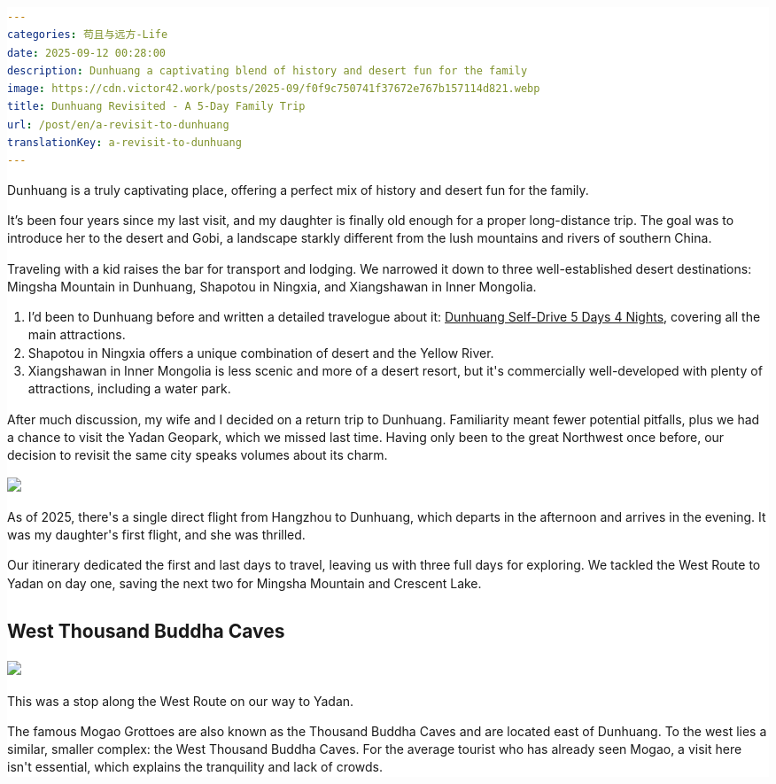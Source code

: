 ```yaml
---
categories: 苟且与远方-Life
date: 2025-09-12 00:28:00
description: Dunhuang a captivating blend of history and desert fun for the family
image: https://cdn.victor42.work/posts/2025-09/f0f9c750741f37672e767b157114d821.webp
title: Dunhuang Revisited - A 5-Day Family Trip
url: /post/en/a-revisit-to-dunhuang
translationKey: a-revisit-to-dunhuang
---
```


Dunhuang is a truly captivating place, offering a perfect mix of history and desert fun for the family.

It’s been four years since my last visit, and my daughter is finally old enough for a proper long-distance trip. The goal was to introduce her to the desert and Gobi, a landscape starkly different from the lush mountains and rivers of southern China.

Traveling with a kid raises the bar for transport and lodging. We narrowed it down to three well-established desert destinations: Mingsha Mountain in Dunhuang, Shapotou in Ningxia, and Xiangshawan in Inner Mongolia.

1.  I’d been to Dunhuang before and written a detailed travelogue about it: [Dunhuang Self-Drive 5 Days 4 Nights](https://victor42.eth.limo/post/en/3596/), covering all the main attractions.
2.  Shapotou in Ningxia offers a unique combination of desert and the Yellow River.
3.  Xiangshawan in Inner Mongolia is less scenic and more of a desert resort, but it's commercially well-developed with plenty of attractions, including a water park.

After much discussion, my wife and I decided on a return trip to Dunhuang. Familiarity meant fewer potential pitfalls, plus we had a chance to visit the Yadan Geopark, which we missed last time. Having only been to the great Northwest once before, our decision to revisit the same city speaks volumes about its charm.

![](https://cdn.victor42.work/posts/2025-09/359778400fcbf9e47d939b5ebe8fd488.webp)

As of 2025, there's a single direct flight from Hangzhou to Dunhuang, which departs in the afternoon and arrives in the evening. It was my daughter's first flight, and she was thrilled.

Our itinerary dedicated the first and last days to travel, leaving us with three full days for exploring. We tackled the West Route to Yadan on day one, saving the next two for Mingsha Mountain and Crescent Lake.

## West Thousand Buddha Caves

![](https://cdn.victor42.work/posts/2025-09/b01193f7c43433b48dd387b9bd5bd768.webp)

This was a stop along the West Route on our way to Yadan.

The famous Mogao Grottoes are also known as the Thousand Buddha Caves and are located east of Dunhuang. To the west lies a similar, smaller complex: the West Thousand Buddha Caves. For the average tourist who has already seen Mogao, a visit here isn't essential, which explains the tranquility and lack of crowds.

